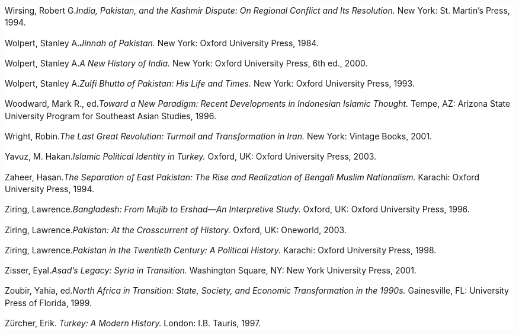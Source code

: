 Wirsing, Robert G.*India, Pakistan, and the Kashmir Dispute: On Regional
Conflict and Its Resolution.* New York: St. Martin’s Press, 1994.

Wolpert, Stanley A.*Jinnah of Pakistan.* New York: Oxford University
Press, 1984.

Wolpert, Stanley A.*A New History of India.* New York: Oxford University
Press, 6th ed., 2000.

Wolpert, Stanley A.*Zulfi Bhutto of Pakistan: His Life and Times.* New
York: Oxford University Press, 1993.

Woodward, Mark R., ed.*Toward a New Paradigm: Recent Developments in
Indonesian* *Islamic Thought.* Tempe, AZ: Arizona State University
Program for Southeast Asian Studies, 1996.

Wright, Robin.*The Last Great Revolution: Turmoil and Transformation in
Iran.* New York: Vintage Books, 2001.

Yavuz, M. Hakan.*Islamic Political Identity in Turkey.* Oxford, UK:
Oxford University Press, 2003.

Zaheer, Hasan.*The Separation of East Pakistan: The Rise and Realization
of Bengali Muslim Nationalism.* Karachi: Oxford University Press, 1994.

Ziring, Lawrence.*Bangladesh: From Mujib to Ershad—An Interpretive
Study.* Oxford, UK: Oxford University Press, 1996.

Ziring, Lawrence.*Pakistan: At the Crosscurrent of History.* Oxford, UK:
Oneworld, 2003.

Ziring, Lawrence.*Pakistan in the Twentieth Century: A Political
History.* Karachi: Oxford University Press, 1998.

Zisser, Eyal.*Asad’s Legacy: Syria in Transition.* Washington Square,
NY: New York University Press, 2001.

Zoubir, Yahia, ed.*North Africa in Transition: State, Society, and
Economic Transformation* *in the 1990s.* Gainesville, FL: University
Press of Florida, 1999.

Zürcher, Erik. *Turkey: A Modern History.* London: I.B. Tauris, 1997.


